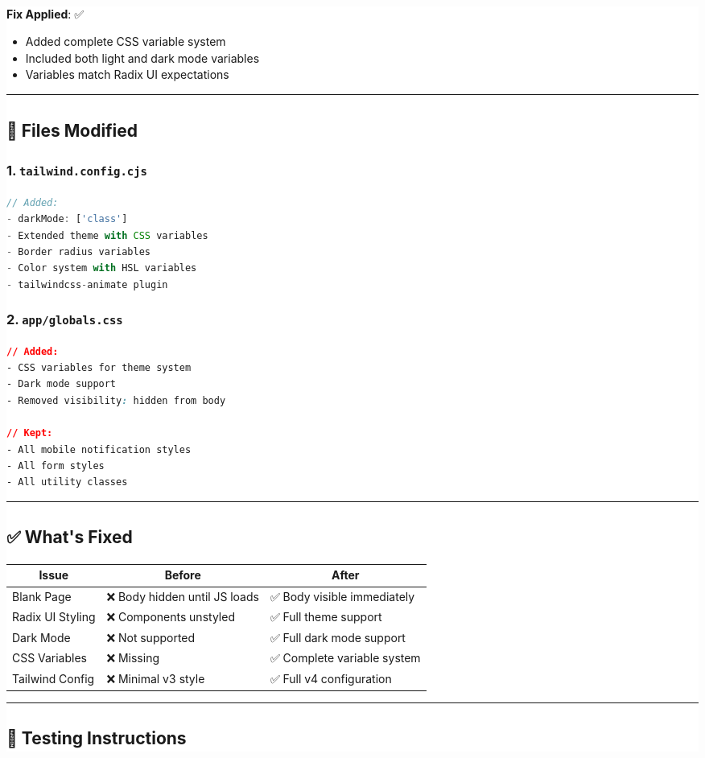 **Fix Applied**: ✅
- Added complete CSS variable system
- Included both light and dark mode variables
- Variables match Radix UI expectations

---

## 🔧 **Files Modified**

### 1. `tailwind.config.cjs`
```javascript
// Added:
- darkMode: ['class']
- Extended theme with CSS variables
- Border radius variables
- Color system with HSL variables
- tailwindcss-animate plugin
```

### 2. `app/globals.css`
```css
// Added:
- CSS variables for theme system
- Dark mode support
- Removed visibility: hidden from body

// Kept:
- All mobile notification styles
- All form styles
- All utility classes
```

---

## ✅ **What's Fixed**

| Issue | Before | After |
|-------|--------|-------|
| Blank Page | ❌ Body hidden until JS loads | ✅ Body visible immediately |
| Radix UI Styling | ❌ Components unstyled | ✅ Full theme support |
| Dark Mode | ❌ Not supported | ✅ Full dark mode support |
| CSS Variables | ❌ Missing | ✅ Complete variable system |
| Tailwind Config | ❌ Minimal v3 style | ✅ Full v4 configuration |

---

## 🧪 **Testing Instructions**
